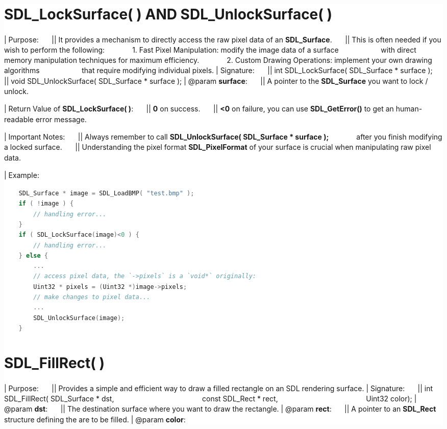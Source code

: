 # SDL_LockSurface( ) AND SDL_UnlockSurface( )
| Purpose:
`   `|| It provides a mechanism to directly access the raw pixel data of an **SDL_Surface**.
`   `|| This is often needed if you wish to perform the following:
`       `1. Fast Pixel Manipulation: modify the image data of a surface 
`           `with direct memory manipulation techniques for maximum efficiency.
`       `2. Custom Drawing Operations: implement your own drawing algorithms 
`           `that require modifying individual pixels.
| Signature:
`   `|| int SDL_LockSurface( SDL_Surface * surface );
`   `|| void SDL_UnlockSurface( SDL_Surface * surface );
| @param **surface**:
`   `|| A pointer to the **SDL_Surface** you want to lock / unlock.

| Return Value of **SDL_LockSurface( )**:
`   `|| **0** on success.
`   `|| __<0__ on failure, you can use **SDL_GetError()** to get an human-readable error message.

| Important Notes:
`   `|| Always remember to call **SDL_UnlockSurface( SDL_Surface * surface );** 
`       `after you finish modifying a locked surface.
`   `|| Understanding the pixel format **SDL_PixelFormat** of your surface is crucial when manipulating raw pixel data.

| Example:
```c
    SDL_Surface * image = SDL_LoadBMP( "test.bmp" );
    if ( !image ) {
        // handling error...
    }
    if ( SDL_LockSurface(image)<0 ) {
        // handling error...
    } else {
        ...
        // access pixel data, the `->pixels` is a `void*` originally:
        Uint32 * pixels = (Uint32 *)image->pixels;
        // make changes to pixel data...
        ...
        SDL_UnlockSurface(image);
    }
```


# SDL_FillRect( )
| Purpose:
`   `|| Provides a simple and efficient way to draw a filled rectangle on an SDL rendering surface.
| Signature:
`   `|| int SDL_FillRect( SDL_Surface * dst,
`                       ` const SDL_Rect * rect,
`                       ` Uint32 color);
| @param **dst**:
`   `|| The destination surface where you want to draw the rectangle.
| @param **rect**:
`   `|| A pointer to an **SDL_Rect** structure defining the are to be filled.
| @param **color**: